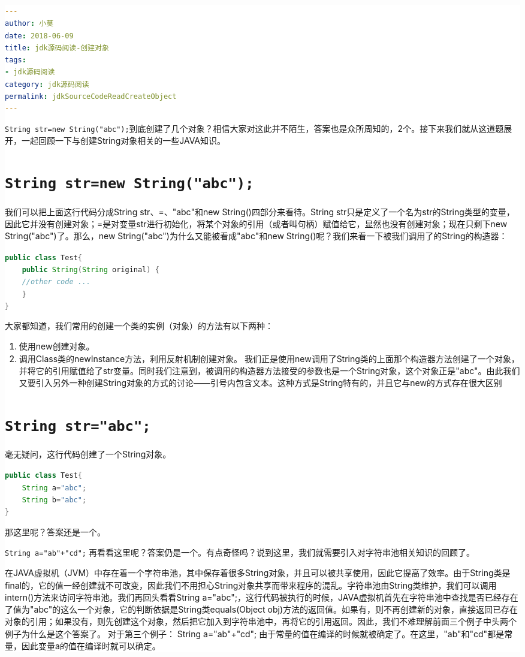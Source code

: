 ```yaml
---
author: 小莫
date: 2018-06-09
title: jdk源码阅读-创建对象
tags:
- jdk源码阅读
category: jdk源码阅读
permalink: jdkSourceCodeReadCreateObject
---
```

`String str=new String("abc");`到底创建了几个对象？相信大家对这此并不陌生，答案也是众所周知的，2个。接下来我们就从这道题展开，一起回顾一下与创建String对象相关的一些JAVA知识。


# `String str=new String("abc");`

我们可以把上面这行代码分成String str、=、"abc"和new String()四部分来看待。String str只是定义了一个名为str的String类型的变量，因此它并没有创建对象；=是对变量str进行初始化，将某个对象的引用（或者叫句柄）赋值给它，显然也没有创建对象；现在只剩下new String("abc")了。那么，new String("abc")为什么又能被看成"abc"和new String()呢？我们来看一下被我们调用了的String的构造器：

```java
public class Test{
    public String(String original) {
    //other code ...
    }
}
```

大家都知道，我们常用的创建一个类的实例（对象）的方法有以下两种：
1. 使用new创建对象。
2. 调用Class类的newInstance方法，利用反射机制创建对象。
我们正是使用new调用了String类的上面那个构造器方法创建了一个对象，并将它的引用赋值给了str变量。同时我们注意到，被调用的构造器方法接受的参数也是一个String对象，这个对象正是"abc"。由此我们又要引入另外一种创建String对象的方式的讨论——引号内包含文本。这种方式是String特有的，并且它与new的方式存在很大区别


# `String str="abc";`
毫无疑问，这行代码创建了一个String对象。

```java
public class Test{
    String a="abc";
    String b="abc";
}
```
那这里呢？答案还是一个。

`String a="ab"+"cd";`
再看看这里呢？答案仍是一个。有点奇怪吗？说到这里，我们就需要引入对字符串池相关知识的回顾了。

在JAVA虚拟机（JVM）中存在着一个字符串池，其中保存着很多String对象，并且可以被共享使用，因此它提高了效率。由于String类是final的，它的值一经创建就不可改变，因此我们不用担心String对象共享而带来程序的混乱。字符串池由String类维护，我们可以调用intern()方法来访问字符串池。我们再回头看看String a="abc";，这行代码被执行的时候，JAVA虚拟机首先在字符串池中查找是否已经存在了值为"abc"的这么一个对象，它的判断依据是String类equals(Object obj)方法的返回值。如果有，则不再创建新的对象，直接返回已存在对象的引用；如果没有，则先创建这个对象，然后把它加入到字符串池中，再将它的引用返回。因此，我们不难理解前面三个例子中头两个例子为什么是这个答案了。
对于第三个例子：
String a="ab"+"cd";
由于常量的值在编译的时候就被确定了。在这里，"ab"和"cd"都是常量，因此变量a的值在编译时就可以确定。
